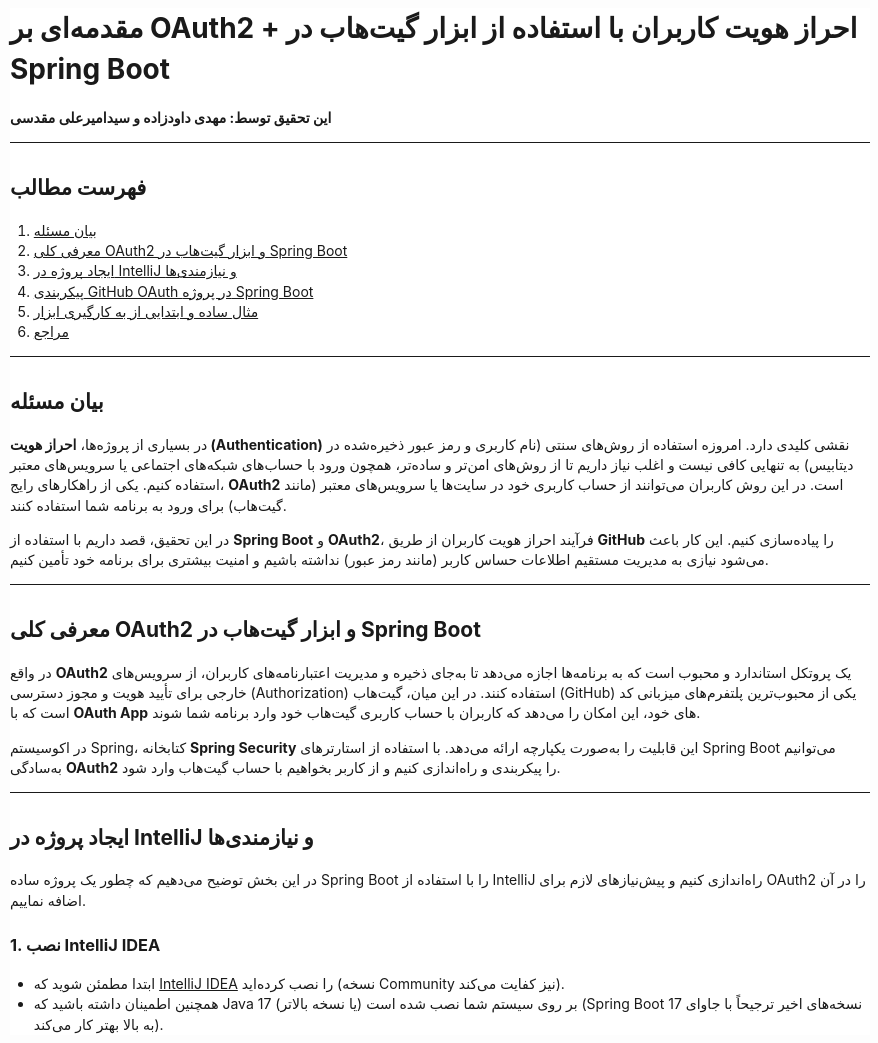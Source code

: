 # مقدمه‌ای بر OAuth2 + احراز هویت کاربران با استفاده از ابزار گیت‌هاب در Spring Boot

**این تحقیق توسط: مهدی داودزاده و سیدامیرعلی مقدسی**

---

## فهرست مطالب
1. [بیان مسئله](#بیان-مسئله)  
2. [معرفی کلی OAuth2 و ابزار گیت‌هاب در Spring Boot](#معرفی-کلی-oauth2-و-ابزار-گیتهاب-در-spring-boot)  
3. [ایجاد پروژه در IntelliJ و نیازمندی‌ها](#ایجاد-پروژه-در-intellij-و-نیازمندیها)  
4. [پیکربندی GitHub OAuth در پروژه Spring Boot](#پیکربندی-github-oauth-در-پروژه-spring-boot)  
5. [مثال ساده و ابتدایی از به کارگیری ابزار](#مثال-ساده-و-ابتدایی-از-به-کارگیری-ابزار) 
6. [مراجع](#مراجع)

---

## بیان مسئله
در بسیاری از پروژه‌ها، **احراز هویت (Authentication)** نقشی کلیدی دارد. امروزه استفاده از روش‌های سنتی (نام کاربری و رمز عبور ذخیره‌شده در دیتابیس) به تنهایی کافی نیست و اغلب نیاز داریم تا از روش‌های امن‌تر و ساده‌تر، همچون ورود با حساب‌های شبکه‌های اجتماعی یا سرویس‌های معتبر استفاده کنیم. یکی از راهکارهای رایج، **OAuth2** است. در این روش کاربران می‌توانند از حساب کاربری خود در سایت‌ها یا سرویس‌های معتبر (مانند گیت‌هاب) برای ورود به برنامه شما استفاده کنند.

در این تحقیق، قصد داریم با استفاده از **Spring Boot** و **OAuth2**، فرآیند احراز هویت کاربران از طریق **GitHub** را پیاده‌سازی کنیم. این کار باعث می‌شود نیازی به مدیریت مستقیم اطلاعات حساس کاربر (مانند رمز عبور) نداشته باشیم و امنیت بیشتری برای برنامه خود تأمین کنیم.

---

## معرفی کلی OAuth2 و ابزار گیت‌هاب در Spring Boot
در واقع **OAuth2** یک پروتکل استاندارد و محبوب است که به برنامه‌ها اجازه می‌دهد تا به‌جای ذخیره و مدیریت اعتبارنامه‌های کاربران، از سرویس‌های خارجی برای تأیید هویت و مجوز دسترسی (Authorization) استفاده کنند. در این میان، گیت‌هاب (GitHub) یکی از محبوب‌ترین پلتفرم‌های میزبانی کد است که با **OAuth App** های خود، این امکان را می‌دهد که کاربران با حساب کاربری گیت‌هاب خود وارد برنامه شما شوند.

در اکوسیستم Spring، کتابخانه **Spring Security** این قابلیت را به‌صورت یکپارچه ارائه می‌دهد. با استفاده از استارترهای Spring Boot می‌توانیم به‌سادگی **OAuth2** را پیکربندی و راه‌اندازی کنیم و از کاربر بخواهیم با حساب گیت‌هاب وارد شود.

---

## ایجاد پروژه در IntelliJ و نیازمندی‌ها

در این بخش توضیح می‌دهیم که چطور یک پروژه ساده Spring Boot را با استفاده از IntelliJ راه‌اندازی کنیم و پیش‌نیازهای لازم برای OAuth2 را در آن اضافه نماییم.

### 1. نصب IntelliJ IDEA
- ابتدا مطمئن شوید که [IntelliJ IDEA](https://www.jetbrains.com/idea/) را نصب کرده‌اید (نسخه Community نیز کفایت می‌کند).
- همچنین اطمینان داشته باشید که Java 17 (یا نسخه بالاتر) بر روی سیستم شما نصب شده است (Spring Boot نسخه‌های اخیر ترجیحاً با جاوای 17 به بالا بهتر کار می‌کند).
